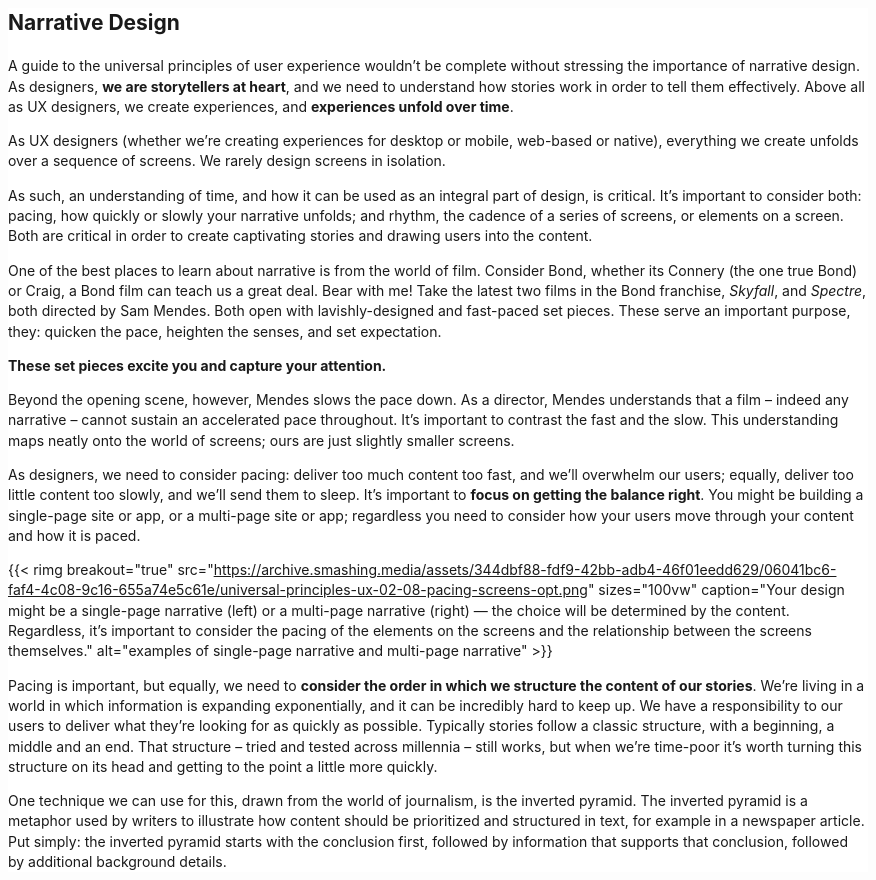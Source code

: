 ## Narrative Design

A guide to the universal principles of user experience wouldn’t be complete without stressing the importance of narrative design. As designers, **we are storytellers at heart**, and we need to understand how stories work in order to tell them effectively. Above all as UX designers, we create experiences, and **experiences unfold over time**.

As UX designers (whether we’re creating experiences for desktop or mobile, web-based or native), everything we create unfolds over a sequence of screens. We rarely design screens in isolation.

As such, an understanding of time, and how it can be used as an integral part of design, is critical. It’s important to consider both: pacing, how quickly or slowly your narrative unfolds; and rhythm, the cadence of a series of screens, or elements on a screen. Both are critical in order to create captivating stories and drawing users into the content.

One of the best places to learn about narrative is from the world of film. Consider Bond, whether its Connery (the one true Bond) or Craig, a Bond film can teach us a great deal. Bear with me! Take the latest two films in the Bond franchise, _Skyfall_, and _Spectre_, both directed by Sam Mendes. Both open with lavishly-designed and fast-paced set pieces. These serve an important purpose, they: quicken the pace, heighten the senses, and set expectation.

**These set pieces excite you and capture your attention.**

Beyond the opening scene, however, Mendes slows the pace down. As a director, Mendes understands that a film – indeed any narrative – cannot sustain an accelerated pace throughout. It’s important to contrast the fast and the slow. This understanding maps neatly onto the world of screens; ours are just slightly smaller screens.

As designers, we need to consider pacing: deliver too much content too fast, and we’ll overwhelm our users; equally, deliver too little content too slowly, and we’ll send them to sleep. It’s important to **focus on getting the balance right**. You might be building a single-page site or app, or a multi-page site or app; regardless you need to consider how your users move through your content and how it is paced.

{{< rimg breakout="true" src="https://archive.smashing.media/assets/344dbf88-fdf9-42bb-adb4-46f01eedd629/06041bc6-faf4-4c08-9c16-655a74e5c61e/universal-principles-ux-02-08-pacing-screens-opt.png" sizes="100vw" caption="Your design might be a single-page narrative (left) or a multi-page narrative (right) — the choice will be determined by the content. Regardless, it’s important to consider the pacing of the elements on the screens and the relationship between the screens themselves." alt="examples of single-page narrative and multi-page narrative" >}}

Pacing is important, but equally, we need to **consider the order in which we structure the content of our stories**. We’re living in a world in which information is expanding exponentially, and it can be incredibly hard to keep up. We have a responsibility to our users to deliver what they’re looking for as quickly as possible.
Typically stories follow a classic structure, with a beginning, a middle and an end. That structure – tried and tested across millennia – still works, but when we’re time-poor it’s worth turning this structure on its head and getting to the point a little more quickly.

One technique we can use for this, drawn from the world of journalism, is the inverted pyramid. The inverted pyramid is a metaphor used by writers to illustrate how content should be prioritized and structured in text, for example in a newspaper article. Put simply: the inverted pyramid starts with the conclusion first, followed by information that supports that conclusion, followed by additional background details.
